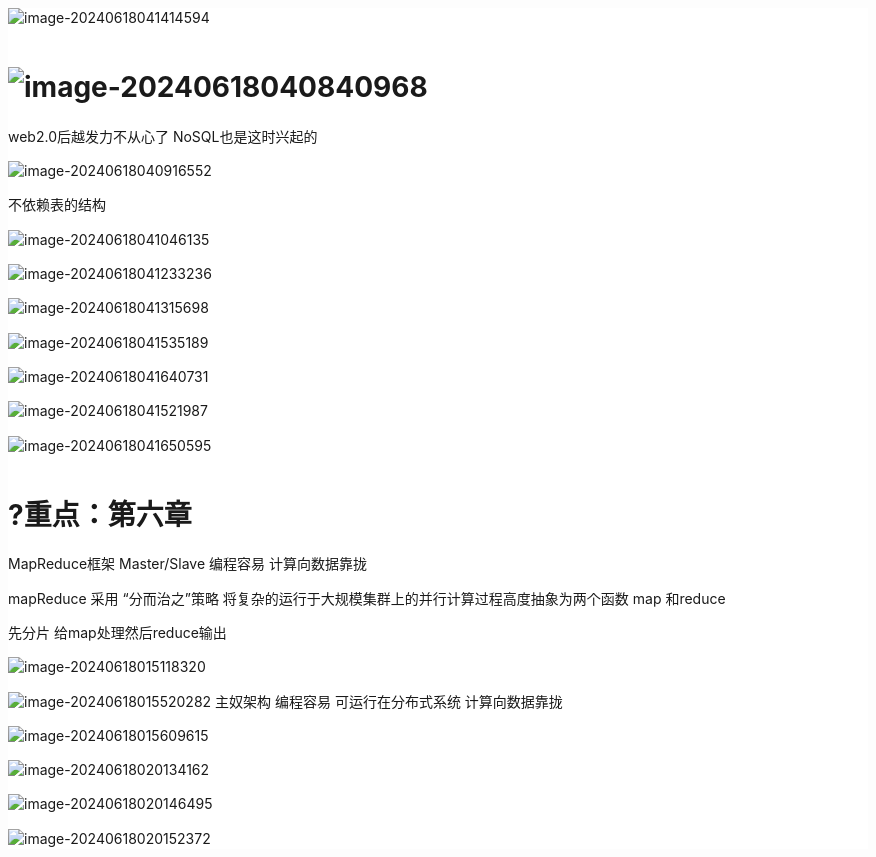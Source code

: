 ![image-20240618041414594](https://raw.githubusercontent.com/mozhongzhou/myPict_img/main/pic/image-20240618041414594.png)

# ![image-20240618040840968](https://raw.githubusercontent.com/mozhongzhou/myPict_img/main/pic/image-20240618040840968.png)



web2.0后越发力不从心了  NoSQL也是这时兴起的

![image-20240618040916552](https://raw.githubusercontent.com/mozhongzhou/myPict_img/main/pic/image-20240618040916552.png)

不依赖表的结构

![image-20240618041046135](https://raw.githubusercontent.com/mozhongzhou/myPict_img/main/pic/image-20240618041046135.png)

![image-20240618041233236](https://raw.githubusercontent.com/mozhongzhou/myPict_img/main/pic/image-20240618041233236.png)

![image-20240618041315698](https://raw.githubusercontent.com/mozhongzhou/myPict_img/main/pic/image-20240618041315698.png)

![image-20240618041535189](https://raw.githubusercontent.com/mozhongzhou/myPict_img/main/pic/image-20240618041535189.png)

![image-20240618041640731](https://raw.githubusercontent.com/mozhongzhou/myPict_img/main/pic/image-20240618041640731.png)

![image-20240618041521987](https://raw.githubusercontent.com/mozhongzhou/myPict_img/main/pic/image-20240618041521987.png)

![image-20240618041650595](https://raw.githubusercontent.com/mozhongzhou/myPict_img/main/pic/image-20240618041650595.png)

# ?重点：第六章





MapReduce框架 Master/Slave 编程容易 计算向数据靠拢

mapReduce 采用 “分而治之”策略 将复杂的运行于大规模集群上的并行计算过程高度抽象为两个函数  map 和reduce

先分片 给map处理然后reduce输出

![image-20240618015118320](https://raw.githubusercontent.com/mozhongzhou/myPict_img/main/pic/image-20240618015118320.png)

![image-20240618015520282](https://raw.githubusercontent.com/mozhongzhou/myPict_img/main/pic/image-20240618015520282.png) 主奴架构 编程容易 可运行在分布式系统 计算向数据靠拢

![image-20240618015609615](https://raw.githubusercontent.com/mozhongzhou/myPict_img/main/pic/image-20240618015609615.png)

![image-20240618020134162](https://raw.githubusercontent.com/mozhongzhou/myPict_img/main/pic/image-20240618020134162.png)

![image-20240618020146495](https://raw.githubusercontent.com/mozhongzhou/myPict_img/main/pic/image-20240618020146495.png)

![image-20240618020152372](https://raw.githubusercontent.com/mozhongzhou/myPict_img/main/pic/image-20240618020152372.png)
